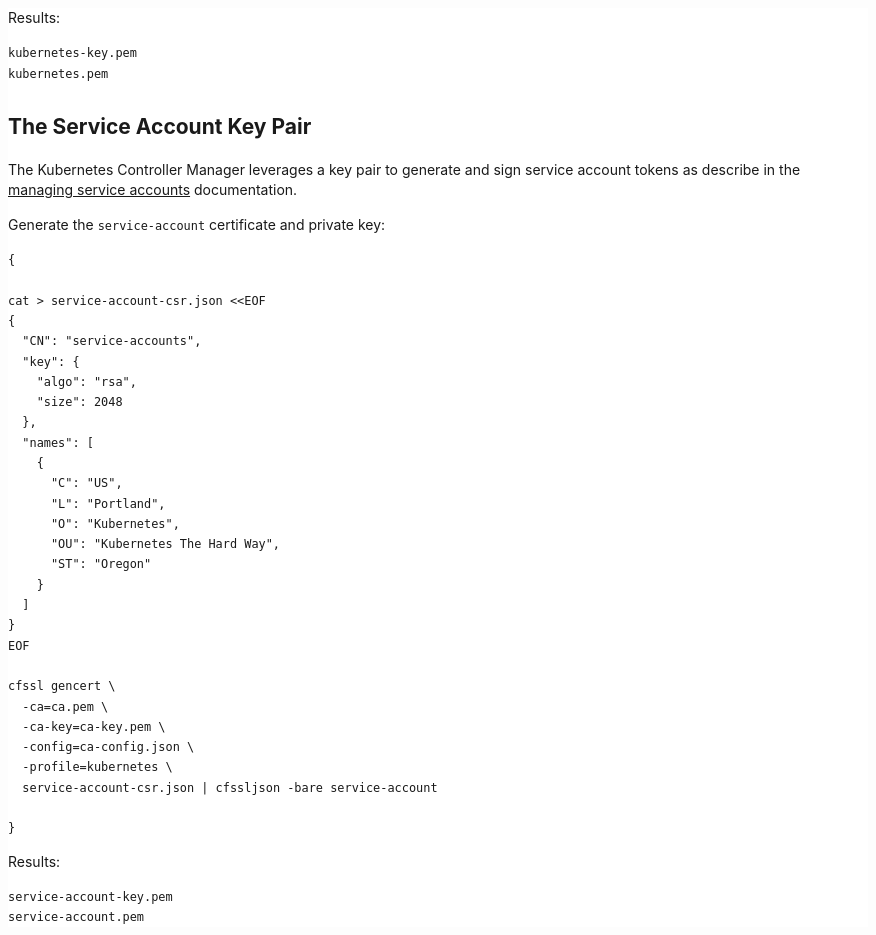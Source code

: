 Results:

```
kubernetes-key.pem
kubernetes.pem
```

## The Service Account Key Pair

The Kubernetes Controller Manager leverages a key pair to generate and sign service account tokens as describe in the [managing service accounts](https://kubernetes.io/docs/admin/service-accounts-admin/) documentation.

Generate the `service-account` certificate and private key:

```
{

cat > service-account-csr.json <<EOF
{
  "CN": "service-accounts",
  "key": {
    "algo": "rsa",
    "size": 2048
  },
  "names": [
    {
      "C": "US",
      "L": "Portland",
      "O": "Kubernetes",
      "OU": "Kubernetes The Hard Way",
      "ST": "Oregon"
    }
  ]
}
EOF

cfssl gencert \
  -ca=ca.pem \
  -ca-key=ca-key.pem \
  -config=ca-config.json \
  -profile=kubernetes \
  service-account-csr.json | cfssljson -bare service-account

}
```

Results:

```
service-account-key.pem
service-account.pem
```

